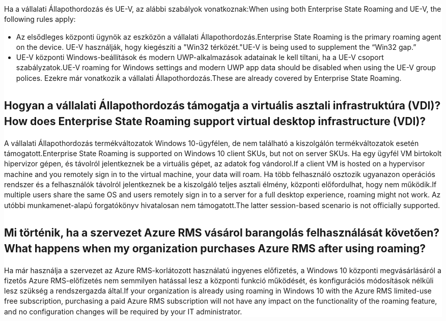 <span data-ttu-id="5538d-209">Ha a vállalati Állapothordozás és UE-V, az alábbi szabályok vonatkoznak:</span><span class="sxs-lookup"><span data-stu-id="5538d-209">When using both Enterprise State Roaming and UE-V, the following rules apply:</span></span>

* <span data-ttu-id="5538d-210">Az elsődleges központi ügynök az eszközön a vállalati Állapothordozás.</span><span class="sxs-lookup"><span data-stu-id="5538d-210">Enterprise State Roaming is the primary roaming agent on the device.</span></span> <span data-ttu-id="5538d-211">UE-V használják, hogy kiegészíti a "Win32 térközét."</span><span class="sxs-lookup"><span data-stu-id="5538d-211">UE-V is being used to supplement the “Win32 gap.”</span></span>
* <span data-ttu-id="5538d-212">UE-V központi Windows-beállítások és modern UWP-alkalmazások adatainak le kell tiltani, ha a UE-V csoport szabályzatok.</span><span class="sxs-lookup"><span data-stu-id="5538d-212">UE-V roaming for Windows settings and modern UWP app data should be disabled when using the UE-V group polices.</span></span> <span data-ttu-id="5538d-213">Ezekre már vonatkozik a vállalati Állapothordozás.</span><span class="sxs-lookup"><span data-stu-id="5538d-213">These are already covered by Enterprise State Roaming.</span></span>

## <a name="how-does-enterprise-state-roaming-support-virtual-desktop-infrastructure-vdi"></a><span data-ttu-id="5538d-214">Hogyan a vállalati Állapothordozás támogatja a virtuális asztali infrastruktúra (VDI)?</span><span class="sxs-lookup"><span data-stu-id="5538d-214">How does Enterprise State Roaming support virtual desktop infrastructure (VDI)?</span></span>
<span data-ttu-id="5538d-215">A vállalati Állapothordozás termékváltozatok Windows 10-ügyfélen, de nem található a kiszolgálón termékváltozatok esetén támogatott.</span><span class="sxs-lookup"><span data-stu-id="5538d-215">Enterprise State Roaming is supported on Windows 10 client SKUs, but not on server SKUs.</span></span> <span data-ttu-id="5538d-216">Ha egy ügyfél VM birtokolt hipervizor gépen, és távolról jelentkeznek be a virtuális gépet, az adatok fog vándorol.</span><span class="sxs-lookup"><span data-stu-id="5538d-216">If a client VM is hosted on a hypervisor machine and you remotely sign in to the virtual machine, your data will roam.</span></span> <span data-ttu-id="5538d-217">Ha több felhasználó osztozik ugyanazon operációs rendszer és a felhasználók távolról jelentkeznek be a kiszolgáló teljes asztali élmény, központi előfordulhat, hogy nem működik.</span><span class="sxs-lookup"><span data-stu-id="5538d-217">If multiple users share the same OS and users remotely sign in to a server for a full desktop experience, roaming might not work.</span></span> <span data-ttu-id="5538d-218">Az utóbbi munkamenet-alapú forgatókönyv hivatalosan nem támogatott.</span><span class="sxs-lookup"><span data-stu-id="5538d-218">The latter session-based scenario is not officially supported.</span></span>

## <a name="what-happens-when-my-organization-purchases-azure-rms-after-using-roaming"></a><span data-ttu-id="5538d-219">Mi történik, ha a szervezet Azure RMS vásárol barangolás felhasználását követően?</span><span class="sxs-lookup"><span data-stu-id="5538d-219">What happens when my organization purchases Azure RMS after using roaming?</span></span>
<span data-ttu-id="5538d-220">Ha már használja a szervezet az Azure RMS-korlátozott használatú ingyenes előfizetés, a Windows 10 központi megvásárlásáról a fizetős Azure RMS-előfizetés nem semmilyen hatással lesz a központi funkció működését, és konfigurációs módosítások nélküli lesz szükség a rendszergazda által.</span><span class="sxs-lookup"><span data-stu-id="5538d-220">If your organization is already using roaming in Windows 10 with the Azure RMS limited-use free subscription, purchasing a paid Azure RMS subscription will not have any impact on the functionality of the roaming feature, and no configuration changes will be required by your IT administrator.</span></span>
